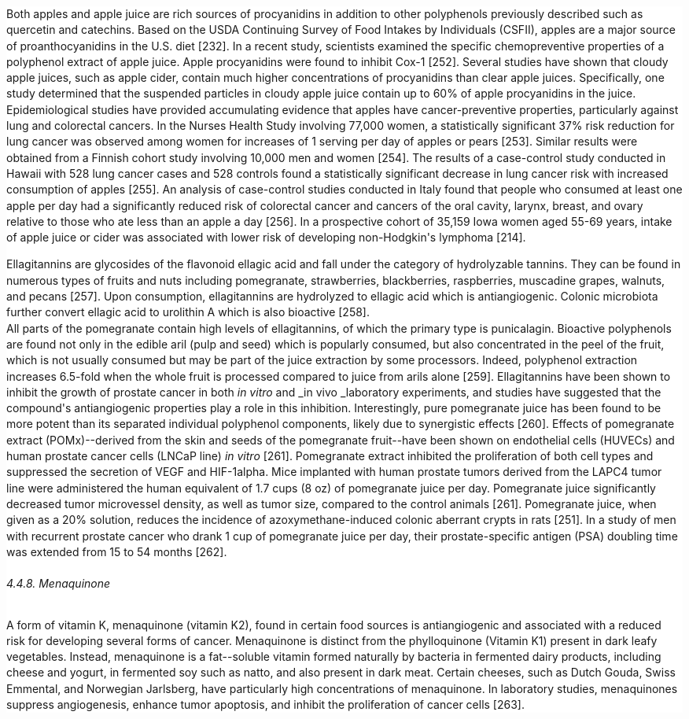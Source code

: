 Both apples and apple juice are rich sources of procyanidins in addition to other polyphenols previously described such as quercetin and catechins. Based on the USDA Continuing Survey of Food Intakes by Individuals (CSFII), apples are a major source of proanthocyanidins in the U.S. diet [232]. In a recent study, scientists examined the specific chemopreventive properties of a polyphenol extract of apple juice. Apple procyanidins were found to inhibit Cox-1 [252]. Several studies have shown that cloudy apple juices, such as apple cider, contain much higher concentrations of procyanidins than clear apple juices. Specifically, one study determined that the suspended particles in cloudy apple juice contain up to 60% of apple procyanidins in the juice.  
Epidemiological studies have provided accumulating evidence that apples have cancer-preventive properties, particularly against lung and colorectal cancers. In the Nurses Health Study involving 77,000 women, a statistically significant 37% risk reduction for lung cancer was observed among women for increases of 1 serving per day of apples or pears [253]. Similar results were obtained from a Finnish cohort study involving 10,000 men and women [254]. The results of a case-control study conducted in Hawaii with 528 lung cancer cases and 528 controls found a statistically significant decrease in lung cancer risk with increased consumption of apples [255]. An analysis of case-control studies conducted in Italy found that people who consumed at least one apple per day had a significantly reduced risk of colorectal cancer and cancers of the oral cavity, larynx, breast, and ovary relative to those who ate less than an apple a day [256]. In a prospective cohort of 35,159 Iowa women aged 55-69 years, intake of apple juice or cider was associated with lower risk of developing non-Hodgkin's lymphoma [214].

Ellagitannins are glycosides of the flavonoid ellagic acid and fall under the category of hydrolyzable tannins. They can be found in numerous types of fruits and nuts including pomegranate, strawberries, blackberries, raspberries, muscadine grapes, walnuts, and pecans [257]. Upon consumption, ellagitannins are hydrolyzed to ellagic acid which is antiangiogenic. Colonic microbiota further convert ellagic acid to urolithin A which is also bioactive [258].  
All parts of the pomegranate contain high levels of ellagitannins, of which the primary type is punicalagin. Bioactive polyphenols are found not only in the edible aril (pulp and seed) which is popularly consumed, but also concentrated in the peel of the fruit, which is not usually consumed but may be part of the juice extraction by some processors. Indeed, polyphenol extraction increases 6.5-fold when the whole fruit is processed compared to juice from arils alone [259]. Ellagitannins have been shown to inhibit the growth of prostate cancer in both _in vitro_ and _in vivo _laboratory experiments, and studies have suggested that the compound's antiangiogenic properties play a role in this inhibition. Interestingly, pure pomegranate juice has been found to be more potent than its separated individual polyphenol components, likely due to synergistic effects [260]. Effects of pomegranate extract (POMx)--derived from the skin and seeds of the pomegranate fruit--have been shown on endothelial cells (HUVECs) and human prostate cancer cells (LNCaP line) _in vitro_ [261]. Pomegranate extract inhibited the proliferation of both cell types and suppressed the secretion of VEGF and HIF-1alpha. Mice implanted with human prostate tumors derived from the LAPC4 tumor line were administered the human equivalent of 1.7 cups (8 oz) of pomegranate juice per day. Pomegranate juice significantly decreased tumor microvessel density, as well as tumor size, compared to the control animals [261]. Pomegranate juice, when given as a 20% solution, reduces the incidence of azoxymethane-induced colonic aberrant crypts in rats [251]. In a study of men with recurrent prostate cancer who drank 1 cup of pomegranate juice per day, their prostate-specific antigen (PSA) doubling time was extended from 15 to 54 months [262].

###### 4.4.8. Menaquinone

A form of vitamin K, menaquinone (vitamin K2), found in certain food sources is antiangiogenic and associated with a reduced risk for developing several forms of cancer. Menaquinone is distinct from the phylloquinone (Vitamin K1) present in dark leafy vegetables. Instead, menaquinone is a fat--soluble vitamin formed naturally by bacteria in fermented dairy products, including cheese and yogurt, in fermented soy such as natto, and also present in dark meat. Certain cheeses, such as Dutch Gouda, Swiss Emmental, and Norwegian Jarlsberg, have particularly high concentrations of menaquinone. In laboratory studies, menaquinones suppress angiogenesis, enhance tumor apoptosis, and inhibit the proliferation of cancer cells [263].
